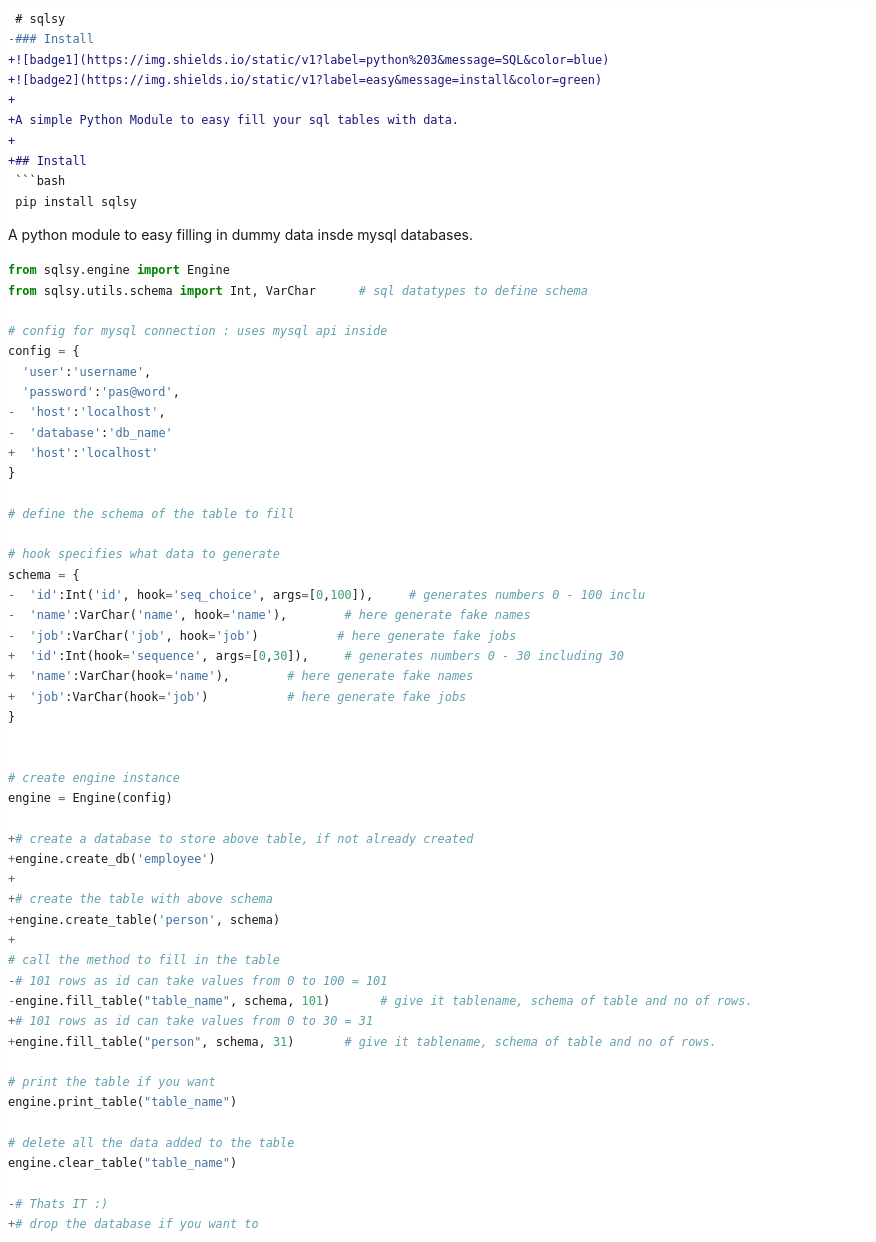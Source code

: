 ```diff
 # sqlsy
-### Install
+![badge1](https://img.shields.io/static/v1?label=python%203&message=SQL&color=blue)
+![badge2](https://img.shields.io/static/v1?label=easy&message=install&color=green)
+
+A simple Python Module to easy fill your sql tables with data.
+
+## Install
 ```bash
 pip install sqlsy
 ```
 
 A python module to easy filling in dummy data insde mysql databases.
 
 ```python
 from sqlsy.engine import Engine
 from sqlsy.utils.schema import Int, VarChar      # sql datatypes to define schema
 
 # config for mysql connection : uses mysql api inside
 config = {
   'user':'username',
   'password':'pas@word',
-  'host':'localhost',
-  'database':'db_name'
+  'host':'localhost'
 }
 
 # define the schema of the table to fill
 
 # hook specifies what data to generate
 schema = {
-  'id':Int('id', hook='seq_choice', args=[0,100]),     # generates numbers 0 - 100 inclu
-  'name':VarChar('name', hook='name'),        # here generate fake names
-  'job':VarChar('job', hook='job')           # here generate fake jobs
+  'id':Int(hook='sequence', args=[0,30]),     # generates numbers 0 - 30 including 30
+  'name':VarChar(hook='name'),        # here generate fake names
+  'job':VarChar(hook='job')           # here generate fake jobs
 }
 
 
 # create engine instance
 engine = Engine(config)
 
+# create a database to store above table, if not already created
+engine.create_db('employee')
+
+# create the table with above schema
+engine.create_table('person', schema)
+
 # call the method to fill in the table
-# 101 rows as id can take values from 0 to 100 = 101
-engine.fill_table("table_name", schema, 101)       # give it tablename, schema of table and no of rows.
+# 101 rows as id can take values from 0 to 30 = 31
+engine.fill_table("person", schema, 31)       # give it tablename, schema of table and no of rows.
 
 # print the table if you want
 engine.print_table("table_name")
 
 # delete all the data added to the table
 engine.clear_table("table_name")
 
-# Thats IT :)
+# drop the database if you want to
 ```